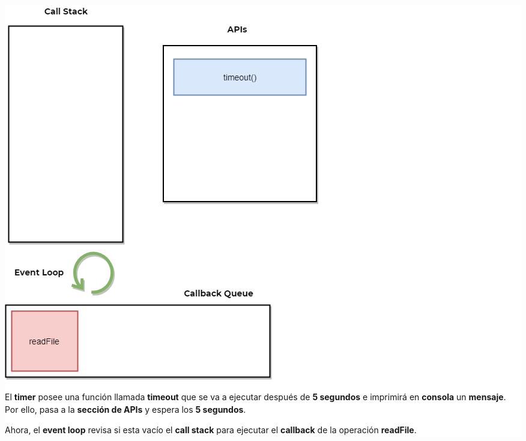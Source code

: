 ![Untitled%207.png](Untitled%207.png)

El **timer** posee una función llamada **timeout** que se va a ejecutar después de **5 segundos** e imprimirá en **consola** un **mensaje**. Por ello, pasa a la **sección de APIs** y espera los **5 segundos**. 

Ahora, el **event loop** revisa si esta vacío el **call stack** para ejecutar el **callback** de la operación **readFile**.

